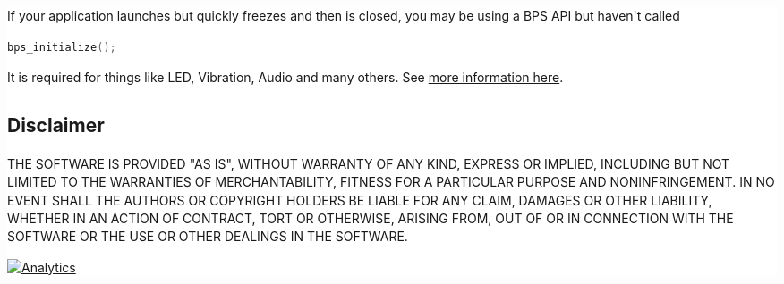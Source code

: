 If your application launches but quickly freezes and then is closed, you may be using a BPS API but haven't called

```cpp
bps_initialize();
```

It is required for things like LED, Vibration, Audio and many others. See [more information here](http://developer.blackberry.com/native/reference/bb10/com.qnx.doc.bps.lib_ref/com.qnx.doc.bps.lib_ref/topic/bps_initialize.html).

## Disclaimer

THE SOFTWARE IS PROVIDED "AS IS", WITHOUT WARRANTY OF ANY KIND, EXPRESS OR IMPLIED, INCLUDING BUT NOT LIMITED TO THE WARRANTIES OF MERCHANTABILITY, FITNESS FOR A PARTICULAR PURPOSE AND NONINFRINGEMENT. IN NO EVENT SHALL THE AUTHORS OR COPYRIGHT HOLDERS BE LIABLE FOR ANY CLAIM, DAMAGES OR OTHER LIABILITY, WHETHER IN AN ACTION OF CONTRACT, TORT OR OTHERWISE, ARISING FROM, OUT OF OR IN CONNECTION WITH THE SOFTWARE OR THE USE OR OTHER DEALINGS IN THE SOFTWARE.


[![Analytics](https://ga-beacon.appspot.com/UA-46817652-1/WebWorks-Community-APIs/BB10-Cordova/Template?pixel)](https://github.com/igrigorik/ga-beacon)
